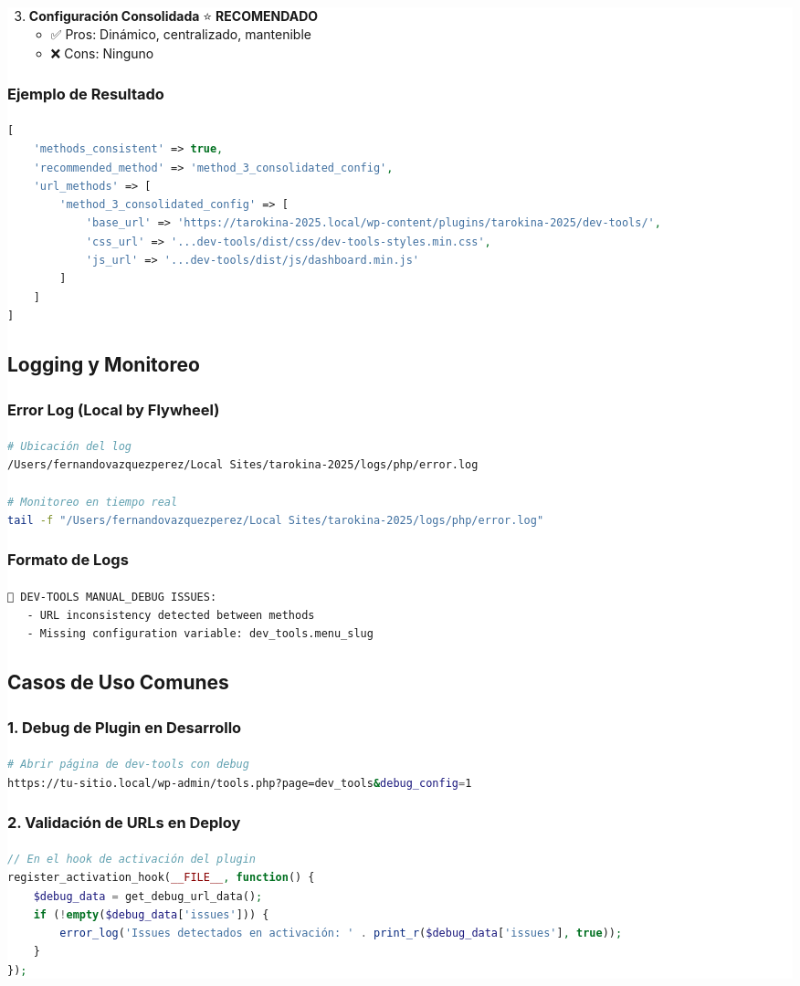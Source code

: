 3. **Configuración Consolidada** ⭐ **RECOMENDADO**
   - ✅ Pros: Dinámico, centralizado, mantenible
   - ❌ Cons: Ninguno

### Ejemplo de Resultado
```php
[
    'methods_consistent' => true,
    'recommended_method' => 'method_3_consolidated_config',
    'url_methods' => [
        'method_3_consolidated_config' => [
            'base_url' => 'https://tarokina-2025.local/wp-content/plugins/tarokina-2025/dev-tools/',
            'css_url' => '...dev-tools/dist/css/dev-tools-styles.min.css',
            'js_url' => '...dev-tools/dist/js/dashboard.min.js'
        ]
    ]
]
```

## Logging y Monitoreo

### Error Log (Local by Flywheel)
```bash
# Ubicación del log
/Users/fernandovazquezperez/Local Sites/tarokina-2025/logs/php/error.log

# Monitoreo en tiempo real
tail -f "/Users/fernandovazquezperez/Local Sites/tarokina-2025/logs/php/error.log"
```

### Formato de Logs
```
🔧 DEV-TOOLS MANUAL_DEBUG ISSUES:
   - URL inconsistency detected between methods
   - Missing configuration variable: dev_tools.menu_slug
```

## Casos de Uso Comunes

### 1. Debug de Plugin en Desarrollo
```bash
# Abrir página de dev-tools con debug
https://tu-sitio.local/wp-admin/tools.php?page=dev_tools&debug_config=1
```

### 2. Validación de URLs en Deploy
```php
// En el hook de activación del plugin
register_activation_hook(__FILE__, function() {
    $debug_data = get_debug_url_data();
    if (!empty($debug_data['issues'])) {
        error_log('Issues detectados en activación: ' . print_r($debug_data['issues'], true));
    }
});
```

